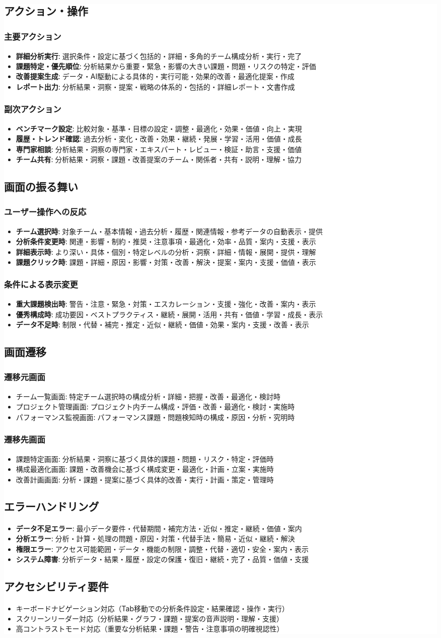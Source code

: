 ## アクション・操作

### 主要アクション
- **詳細分析実行**: 選択条件・設定に基づく包括的・詳細・多角的チーム構成分析・実行・完了
- **課題特定・優先順位**: 分析結果から重要・緊急・影響の大きい課題・問題・リスクの特定・評価
- **改善提案生成**: データ・AI駆動による具体的・実行可能・効果的改善・最適化提案・作成
- **レポート出力**: 分析結果・洞察・提案・戦略の体系的・包括的・詳細レポート・文書作成

### 副次アクション
- **ベンチマーク設定**: 比較対象・基準・目標の設定・調整・最適化・効果・価値・向上・実現
- **履歴・トレンド確認**: 過去分析・変化・改善・効果・継続・発展・学習・活用・価値・成長
- **専門家相談**: 分析結果・洞察の専門家・エキスパート・レビュー・検証・助言・支援・価値
- **チーム共有**: 分析結果・洞察・課題・改善提案のチーム・関係者・共有・説明・理解・協力

## 画面の振る舞い

### ユーザー操作への反応
- **チーム選択時**: 対象チーム・基本情報・過去分析・履歴・関連情報・参考データの自動表示・提供
- **分析条件変更時**: 関連・影響・制約・推奨・注意事項・最適化・効率・品質・案内・支援・表示
- **詳細表示時**: より深い・具体・個別・特定レベルの分析・洞察・詳細・情報・展開・提供・理解
- **課題クリック時**: 課題・詳細・原因・影響・対策・改善・解決・提案・案内・支援・価値・表示

### 条件による表示変更
- **重大課題検出時**: 警告・注意・緊急・対策・エスカレーション・支援・強化・改善・案内・表示
- **優秀構成時**: 成功要因・ベストプラクティス・継続・展開・活用・共有・価値・学習・成長・表示
- **データ不足時**: 制限・代替・補完・推定・近似・継続・価値・効果・案内・支援・改善・表示

## 画面遷移

### 遷移元画面
- チーム一覧画面: 特定チーム選択時の構成分析・詳細・把握・改善・最適化・検討時
- プロジェクト管理画面: プロジェクト内チーム構成・評価・改善・最適化・検討・実施時
- パフォーマンス監視画面: パフォーマンス課題・問題検知時の構成・原因・分析・究明時

### 遷移先画面
- 課題特定画面: 分析結果・洞察に基づく具体的課題・問題・リスク・特定・評価時
- 構成最適化画面: 課題・改善機会に基づく構成変更・最適化・計画・立案・実施時
- 改善計画画面: 分析・課題・提案に基づく具体的改善・実行・計画・策定・管理時

## エラーハンドリング
- **データ不足エラー**: 最小データ要件・代替期間・補完方法・近似・推定・継続・価値・案内
- **分析エラー**: 分析・計算・処理の問題・原因・対策・代替手法・簡易・近似・継続・解決
- **権限エラー**: アクセス可能範囲・データ・機能の制限・調整・代替・適切・安全・案内・表示
- **システム障害**: 分析データ・結果・履歴・設定の保護・復旧・継続・完了・品質・価値・支援

## アクセシビリティ要件
- キーボードナビゲーション対応（Tab移動での分析条件設定・結果確認・操作・実行）
- スクリーンリーダー対応（分析結果・グラフ・課題・提案の音声説明・理解・支援）
- 高コントラストモード対応（重要な分析結果・課題・警告・注意事項の明確視認性）
